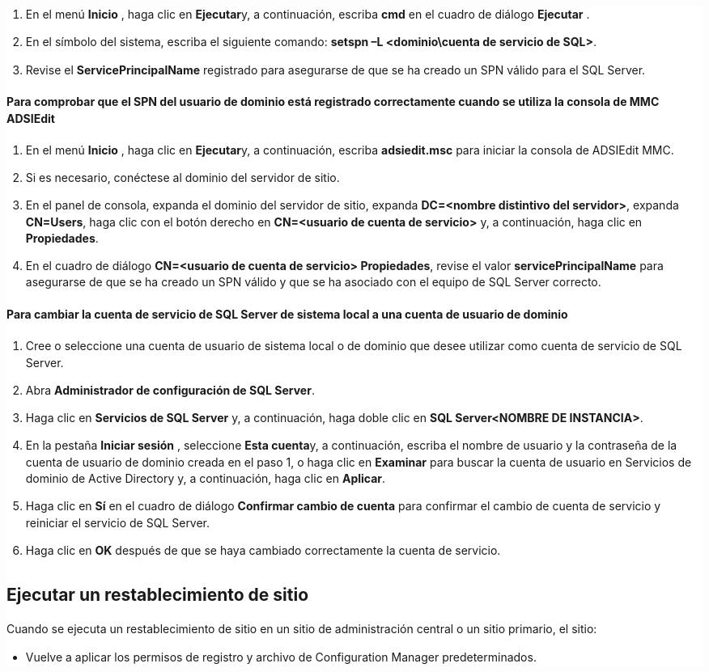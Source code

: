 1.  En el menú **Inicio** , haga clic en **Ejecutar**y, a continuación, escriba **cmd** en el cuadro de diálogo **Ejecutar** .  

2.  En el símbolo del sistema, escriba el siguiente comando: **setspn –L &lt;dominio\cuenta de servicio de SQL>**.  

3.  Revise el **ServicePrincipalName** registrado para asegurarse de que se ha creado un SPN válido para el SQL Server.  

#### <a name="to-verify-the-domain-user-spn-is-registered-correctly-when-using-the-adsiedit-mmc-console"></a>Para comprobar que el SPN del usuario de dominio está registrado correctamente cuando se utiliza la consola de MMC ADSIEdit  

1.  En el menú **Inicio** , haga clic en **Ejecutar**y, a continuación, escriba **adsiedit.msc** para iniciar la consola de ADSIEdit MMC.  

2.  Si es necesario, conéctese al dominio del servidor de sitio.  

3.  En el panel de consola, expanda el dominio del servidor de sitio, expanda **DC=&lt;nombre distintivo del servidor\>**, expanda **CN=Users**, haga clic con el botón derecho en **CN=&lt;usuario de cuenta de servicio\>** y, a continuación, haga clic en **Propiedades**.  

4.  En el cuadro de diálogo **CN=&lt;usuario de cuenta de servicio\> Propiedades**, revise el valor **servicePrincipalName** para asegurarse de que se ha creado un SPN válido y que se ha asociado con el equipo de SQL Server correcto.  

#### <a name="to-change-the-sql-server-service-account-from-local-system-to-a-domain-user-account"></a>Para cambiar la cuenta de servicio de SQL Server de sistema local a una cuenta de usuario de dominio  

1.  Cree o seleccione una cuenta de usuario de sistema local o de dominio que desee utilizar como cuenta de servicio de SQL Server.  

2.  Abra **Administrador de configuración de SQL Server**.  

3.  Haga clic en **Servicios de SQL Server** y, a continuación, haga doble clic en **SQL Server&lt;NOMBRE DE INSTANCIA\>**.  

4.  En la pestaña **Iniciar sesión** , seleccione **Esta cuenta**y, a continuación, escriba el nombre de usuario y la contraseña de la cuenta de usuario de dominio creada en el paso 1, o haga clic en **Examinar** para buscar la cuenta de usuario en Servicios de dominio de Active Directory y, a continuación, haga clic en **Aplicar**.  

5.  Haga clic en **Sí** en el cuadro de diálogo **Confirmar cambio de cuenta** para confirmar el cambio de cuenta de servicio y reiniciar el servicio de SQL Server.  

6.  Haga clic en **OK** después de que se haya cambiado correctamente la cuenta de servicio.  

##  <a name="a-namebkmkreseta-run-a-site-reset"></a><a name="bkmk_reset"></a> Ejecutar un restablecimiento de sitio  
 Cuando se ejecuta un restablecimiento de sitio en un sitio de administración central o un sitio primario, el sitio:  

-   Vuelve a aplicar los permisos de registro y archivo de Configuration Manager predeterminados.  
